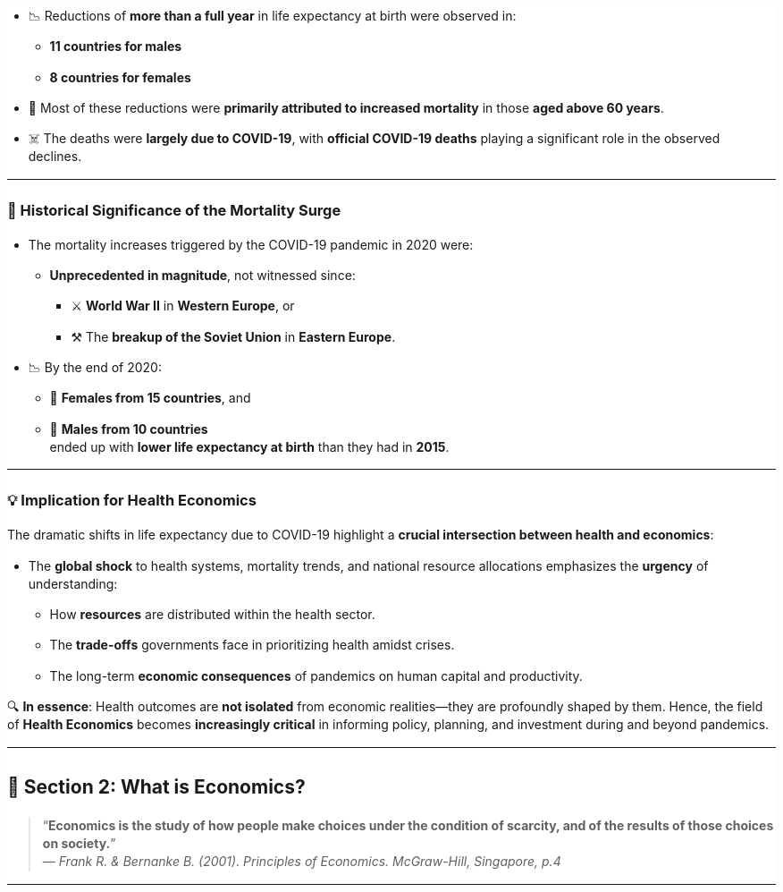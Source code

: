 - 📉 Reductions of **more than a full year** in life expectancy at birth were observed in:
    
    - **11 countries for males**
        
    - **8 countries for females**
        
- 🧓 Most of these reductions were **primarily attributed to increased mortality** in those **aged above 60 years**.
    
- ☠️ The deaths were **largely due to COVID-19**, with **official COVID-19 deaths** playing a significant role in the observed declines.
    

---

### 🚨 Historical Significance of the Mortality Surge

- The mortality increases triggered by the COVID-19 pandemic in 2020 were:
    
    - **Unprecedented in magnitude**, not witnessed since:
        
        - ⚔️ **World War II** in **Western Europe**, or
            
        - ⚒️ The **breakup of the Soviet Union** in **Eastern Europe**.
            
- 📉 By the end of 2020:
    
    - 👩 **Females from 15 countries**, and
        
    - 👨 **Males from 10 countries**  
        ended up with **lower life expectancy at birth** than they had in **2015**.
        

---

### 💡 Implication for Health Economics

The dramatic shifts in life expectancy due to COVID-19 highlight a **crucial intersection between health and economics**:

- The **global shock** to health systems, mortality trends, and national resource allocations emphasizes the **urgency** of understanding:
    
    - How **resources** are distributed within the health sector.
        
    - The **trade-offs** governments face in prioritizing health amidst crises.
        
    - The long-term **economic consequences** of pandemics on human capital and productivity.
        

🔍 **In essence**: Health outcomes are **not isolated** from economic realities—they are profoundly shaped by them. Hence, the field of **Health Economics** becomes **increasingly critical** in informing policy, planning, and investment during and beyond pandemics.

---

## **🧠 Section 2: What is Economics?**

> “**Economics is the study of how people make choices under the condition of scarcity, and of the results of those choices on society.**”  
> — _Frank R. & Bernanke B. (2001). Principles of Economics. McGraw-Hill, Singapore, p.4_

---